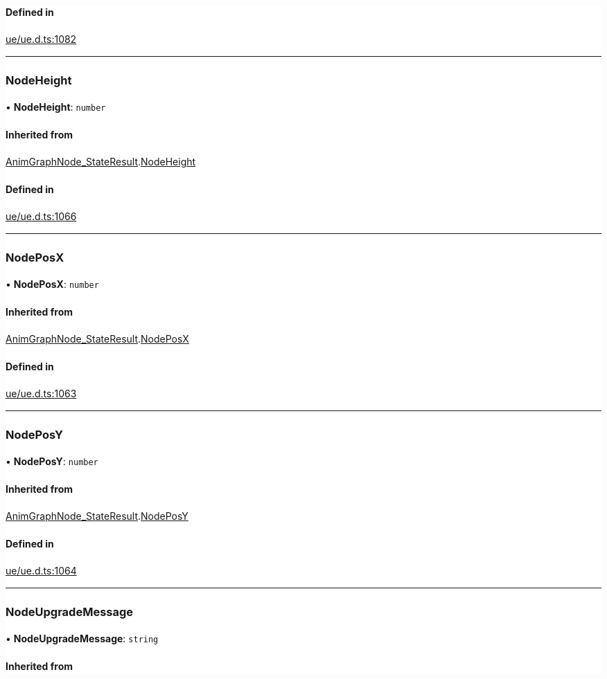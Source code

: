#### Defined in

[ue/ue.d.ts:1082](https://github.com/YugMetaverse/yug_typings/blob/b7d9b19/ue/ue.d.ts#L1082)

___

### NodeHeight

• **NodeHeight**: `number`

#### Inherited from

[AnimGraphNode_StateResult](ue_ue.AnimGraphNode_StateResult.md).[NodeHeight](ue_ue.AnimGraphNode_StateResult.md#nodeheight)

#### Defined in

[ue/ue.d.ts:1066](https://github.com/YugMetaverse/yug_typings/blob/b7d9b19/ue/ue.d.ts#L1066)

___

### NodePosX

• **NodePosX**: `number`

#### Inherited from

[AnimGraphNode_StateResult](ue_ue.AnimGraphNode_StateResult.md).[NodePosX](ue_ue.AnimGraphNode_StateResult.md#nodeposx)

#### Defined in

[ue/ue.d.ts:1063](https://github.com/YugMetaverse/yug_typings/blob/b7d9b19/ue/ue.d.ts#L1063)

___

### NodePosY

• **NodePosY**: `number`

#### Inherited from

[AnimGraphNode_StateResult](ue_ue.AnimGraphNode_StateResult.md).[NodePosY](ue_ue.AnimGraphNode_StateResult.md#nodeposy)

#### Defined in

[ue/ue.d.ts:1064](https://github.com/YugMetaverse/yug_typings/blob/b7d9b19/ue/ue.d.ts#L1064)

___

### NodeUpgradeMessage

• **NodeUpgradeMessage**: `string`

#### Inherited from
